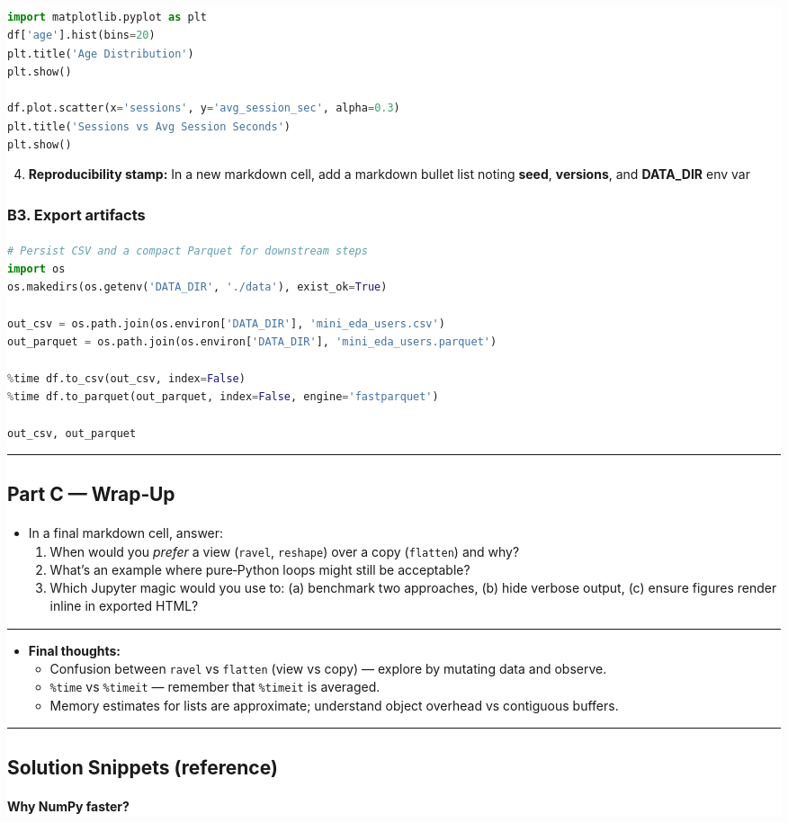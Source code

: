    ```python
   import matplotlib.pyplot as plt
   df['age'].hist(bins=20)
   plt.title('Age Distribution')
   plt.show()

   df.plot.scatter(x='sessions', y='avg_session_sec', alpha=0.3)
   plt.title('Sessions vs Avg Session Seconds')
   plt.show()
   ```

4. **Reproducibility stamp:** In a new markdown cell, add a markdown bullet list noting **seed**, **versions**, and **DATA_DIR** env var

### B3. Export artifacts

```python
# Persist CSV and a compact Parquet for downstream steps
import os
os.makedirs(os.getenv('DATA_DIR', './data'), exist_ok=True)

out_csv = os.path.join(os.environ['DATA_DIR'], 'mini_eda_users.csv')
out_parquet = os.path.join(os.environ['DATA_DIR'], 'mini_eda_users.parquet')

%time df.to_csv(out_csv, index=False)
%time df.to_parquet(out_parquet, index=False, engine='fastparquet')

out_csv, out_parquet
```



---

## Part C — Wrap‑Up

- In a final markdown cell, answer:
  1. When would you *prefer* a view (`ravel`, `reshape`) over a copy (`flatten`) and why?
  2. What’s an example where pure‑Python loops might still be acceptable?
  3. Which Jupyter magic would you use to: (a) benchmark two approaches, (b) hide verbose output, (c) ensure figures render inline in exported HTML?

---

- **Final thoughts:**
  - Confusion between `ravel` vs `flatten` (view vs copy) — explore by mutating data and observe.
  - `%time` vs `%timeit` — remember that `%timeit` is averaged.
  - Memory estimates for lists are approximate; understand object overhead vs contiguous buffers.

---

## Solution Snippets (reference)

**Why NumPy faster?**
